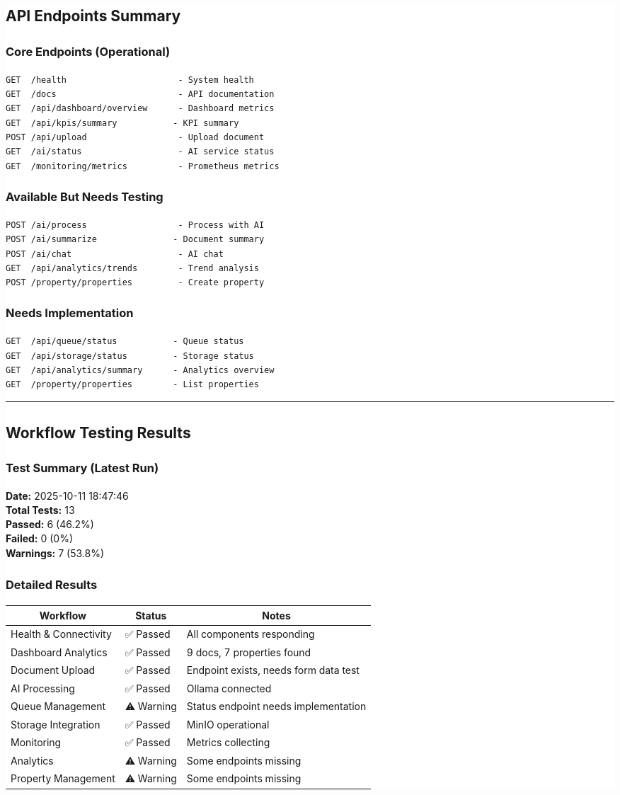 
## API Endpoints Summary

### Core Endpoints (Operational)
```
GET  /health                      - System health
GET  /docs                        - API documentation
GET  /api/dashboard/overview      - Dashboard metrics
GET  /api/kpis/summary           - KPI summary
POST /api/upload                  - Upload document
GET  /ai/status                   - AI service status
GET  /monitoring/metrics          - Prometheus metrics
```

### Available But Needs Testing
```
POST /ai/process                  - Process with AI
POST /ai/summarize               - Document summary
POST /ai/chat                     - AI chat
GET  /api/analytics/trends        - Trend analysis
POST /property/properties         - Create property
```

### Needs Implementation
```
GET  /api/queue/status           - Queue status
GET  /api/storage/status         - Storage status
GET  /api/analytics/summary      - Analytics overview
GET  /property/properties        - List properties
```

---

## Workflow Testing Results

### Test Summary (Latest Run)

**Date:** 2025-10-11 18:47:46  
**Total Tests:** 13  
**Passed:** 6 (46.2%)  
**Failed:** 0 (0%)  
**Warnings:** 7 (53.8%)  

### Detailed Results

| Workflow | Status | Notes |
|----------|--------|-------|
| Health & Connectivity | ✅ Passed | All components responding |
| Dashboard Analytics | ✅ Passed | 9 docs, 7 properties found |
| Document Upload | ✅ Passed | Endpoint exists, needs form data test |
| AI Processing | ✅ Passed | Ollama connected |
| Queue Management | ⚠️ Warning | Status endpoint needs implementation |
| Storage Integration | ✅ Passed | MinIO operational |
| Monitoring | ✅ Passed | Metrics collecting |
| Analytics | ⚠️ Warning | Some endpoints missing |
| Property Management | ⚠️ Warning | Some endpoints missing |